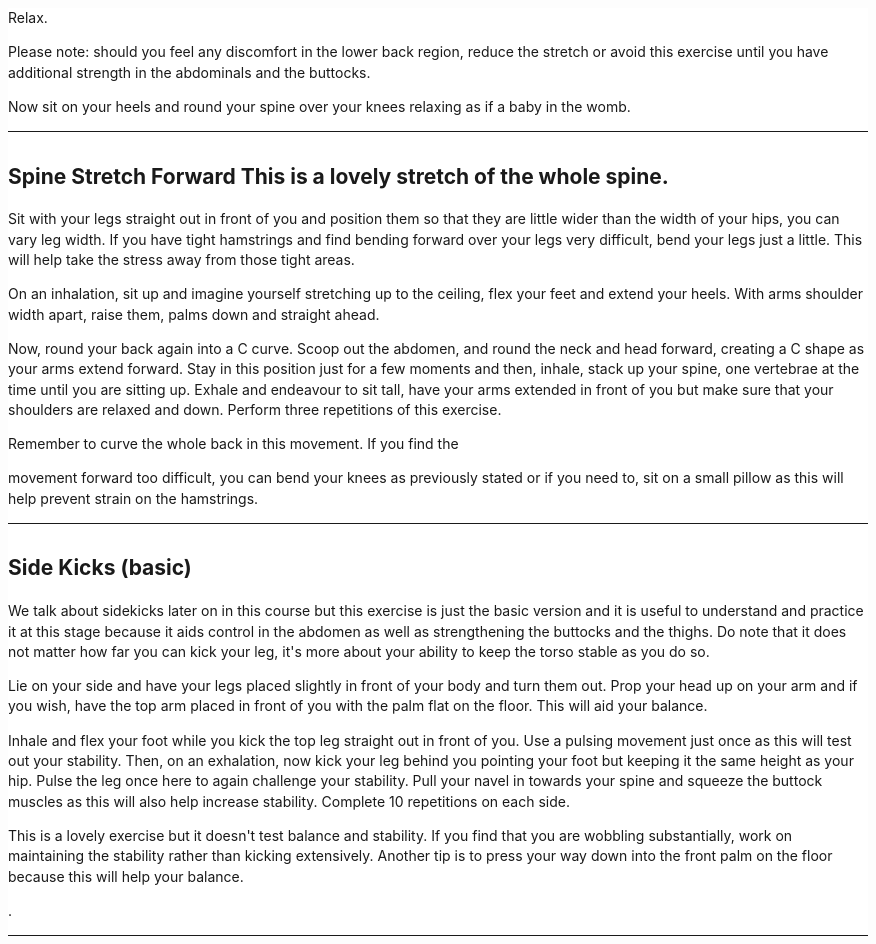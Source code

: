 Relax.

Please note: should you feel any discomfort in the lower back region, reduce the stretch or avoid this exercise until you have additional strength in the abdominals and the buttocks.

Now sit on your heels and round your spine over your knees relaxing as if a baby in the womb.

---

## Spine Stretch Forward This is a lovely stretch of the whole spine.

Sit with your legs straight out in front of you and position them so that they are little wider than the width of your hips, you can vary leg width. If you have tight hamstrings and find bending forward over your legs very difficult, bend your legs just a little. This will help take the stress away from those tight areas.

On an inhalation, sit up and imagine yourself stretching up to the ceiling, flex your feet and extend your heels. With arms shoulder width apart, raise them, palms down and straight ahead.

Now, round your back again into a C curve. Scoop out the abdomen, and round the neck and head forward, creating a C shape as your arms extend forward. Stay in this position just for a few moments and then, inhale, stack up your spine, one vertebrae at the time until you are sitting up. Exhale and endeavour to sit tall, have your arms extended in front of you but make sure that your shoulders are relaxed and down. Perform three repetitions of this exercise.

Remember to curve the whole back in this movement. If you find the

movement forward too difficult, you can bend your knees as previously stated or if you need to, sit on a small pillow as this will help prevent strain on the hamstrings.

---

## Side Kicks (basic)

We talk about sidekicks later on in this course but this exercise is just the basic version and it is useful to understand and practice it at this stage because it aids control in the abdomen as well as strengthening the buttocks and the thighs. Do note that it does not matter how far you can kick your leg, it's more about your ability to keep the torso stable as you do so.

Lie on your side and have your legs placed slightly in front of your body and turn them out. Prop your head up on your arm and if you wish, have the top arm placed in front of you with the palm flat on the floor. This will aid your balance.

Inhale and flex your foot while you kick the top leg straight out in front of you. Use a pulsing movement just once as this will test out your stability. Then, on an exhalation, now kick your leg behind you pointing your foot but keeping it the same height as your hip. Pulse the leg once here to again challenge your stability. Pull your navel in towards your spine and squeeze the buttock muscles as this will also help increase stability. Complete 10 repetitions on each side.

This is a lovely exercise but it doesn't test balance and stability. If you find that you are wobbling substantially, work on maintaining the stability rather than kicking extensively. Another tip is to press your way down into the front palm on the floor because this will help your balance.

.

---